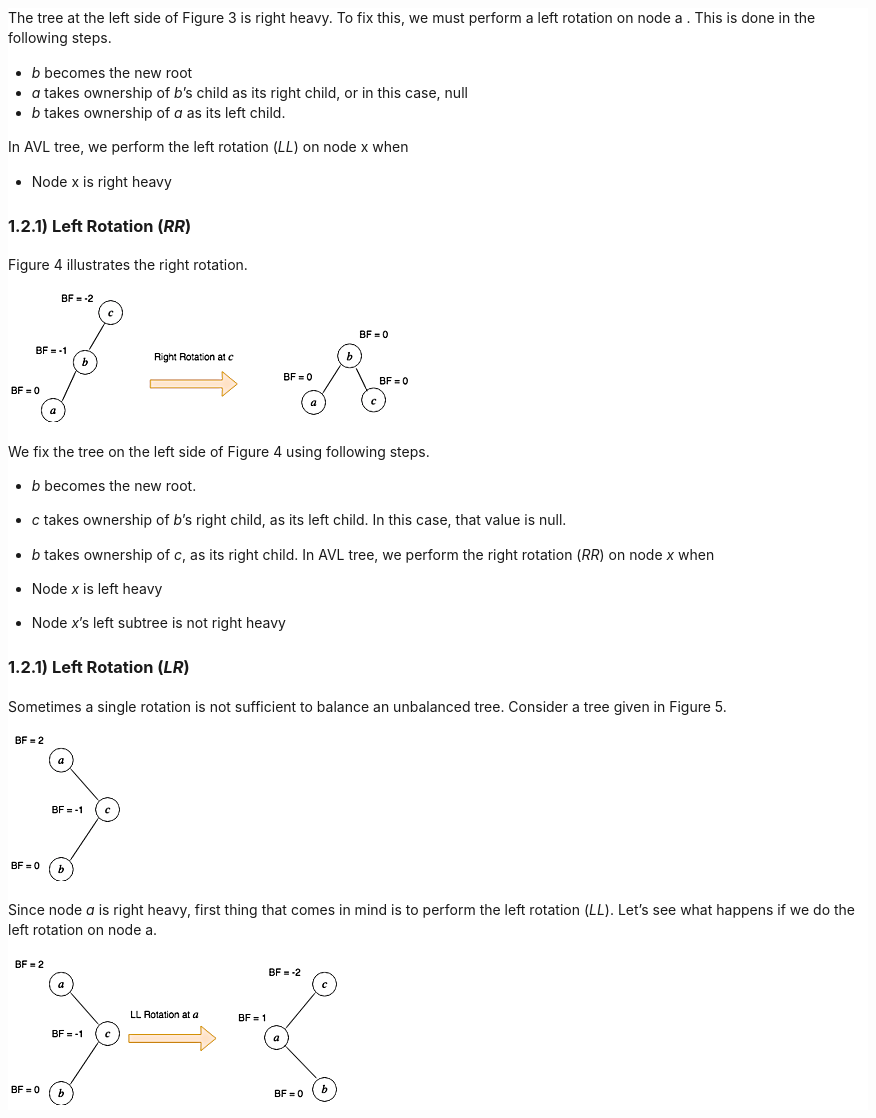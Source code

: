 The tree at the left side of Figure 3 is right heavy. To fix this, we must perform a left rotation on node a . This is done in the following steps.

 - $b$ becomes the new root
 - $a$ takes ownership of $b$’s child as its right child, or in this case, null
 - $b$ takes ownership of $a$ as its left child.
 
 In AVL tree, we perform the left rotation $(LL)$ on node x
 when

- Node x is right heavy


### 1.2.1) Left Rotation $(RR)$
Figure 4 illustrates the right rotation.

![Right Rotation (RR)](images/AVLTreeRightRotation_small.png)

We fix the tree on the left side of Figure 4 using following steps.

 - $b$ becomes the new root.
 - $c$ takes ownership of $b$’s right child, as its left child. In this case, that value is null.
 - $b$ takes ownership of $c$, as its right child.
In AVL tree, we perform the right rotation $(RR)$ on node $x$ when

 - Node $x$ is left heavy
 - Node $x$’s left subtree is not right heavy

### 1.2.1) Left Rotation $(LR)$

Sometimes a single rotation is not sufficient to balance an unbalanced tree. Consider a tree given in Figure 5.

![An unbalanced tree. Node a is right heavy with BF 2](images/AVLTreeLeftRightRotation1_small.png)

Since node $a$ is right heavy, first thing that comes in mind is to perform the left rotation $(LL)$. Let’s see what happens if we do the left rotation on node a.

![Performing left rotation on the root node](images/AVLTreeLeftRightRotation2_small.png)
